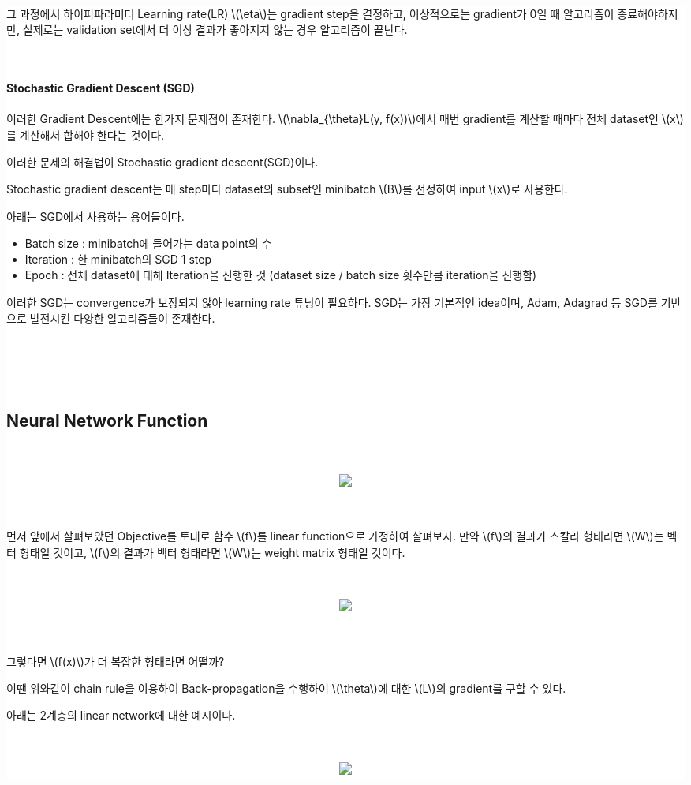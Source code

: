 그 과정에서 하이퍼파라미터 Learning rate(LR) \\(\eta\\)는 gradient step을 결정하고, 이상적으로는 gradient가 0일 때 알고리즘이 종료해야하지만, 실제로는 validation set에서 더 이상 결과가 좋아지지 않는 경우 알고리즘이 끝난다.

<br>

#### Stochastic Gradient Descent (SGD)

이러한 Gradient Descent에는 한가지 문제점이 존재한다. \\(\nabla_{\theta}L(y, f(x))\\)에서 매번 gradient를 계산할 때마다 전체 dataset인 \\(x\\)를 계산해서 합해야 한다는 것이다.

이러한 문제의 해결법이 Stochastic gradient descent(SGD)이다.

Stochastic gradient descent는 매 step마다 dataset의 subset인 minibatch \\(B\\)를 선정하여 input \\(x\\)로 사용한다.

아래는 SGD에서 사용하는 용어들이다.

* Batch size : minibatch에 들어가는 data point의 수
* Iteration : 한 minibatch의 SGD 1 step
* Epoch :  전체 dataset에 대해 Iteration을 진행한 것 (dataset size / batch size 횟수만큼 iteration을 진행함)

이러한 SGD는 convergence가 보장되지 않아 learning rate 튜닝이 필요하다. SGD는 가장 기본적인 idea이며, Adam, Adagrad 등 SGD를 기반으로 발전시킨 다양한 알고리즘들이 존재한다.

<br>
<br>
<br>

## Neural Network Function

<br>

<p align="center">
  <img src="{{site.baseurl}}/assets/img/Basics-of-Deep-Learning/math3.png" style="width: 70%"/>
</p>

<br>

먼저 앞에서 살펴보았던 Objective를 토대로 함수 \\(f\\)를 linear function으로 가정하여 살펴보자. 만약 \\(f\\)의 결과가 스칼라 형태라면 \\(W\\)는 벡터 형태일 것이고, \\(f\\)의 결과가 벡터 형태라면 \\(W\\)는 weight matrix 형태일 것이다.

<br>

<p align="center">
  <img src="{{site.baseurl}}/assets/img/Basics-of-Deep-Learning/math4.png" style="width: 65%"/>
</p>

<br>

그렇다면 \\(f(x)\\)가 더 복잡한 형태라면 어떨까?

이땐 위와같이 chain rule을 이용하여 Back-propagation을 수행하여 \\(\theta\\)에 대한 \\(L\\)의 gradient를 구할 수 있다.

아래는 2계층의 linear network에 대한 예시이다.

<br>

<p align="center">
  <img src="{{site.baseurl}}/assets/img/Basics-of-Deep-Learning/example1.png" style="width: 70%"/>
</p>

